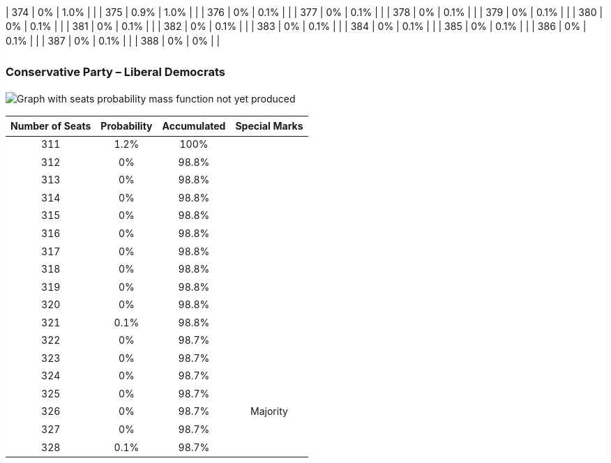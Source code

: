 | 374 | 0% | 1.0% |  |
| 375 | 0.9% | 1.0% |  |
| 376 | 0% | 0.1% |  |
| 377 | 0% | 0.1% |  |
| 378 | 0% | 0.1% |  |
| 379 | 0% | 0.1% |  |
| 380 | 0% | 0.1% |  |
| 381 | 0% | 0.1% |  |
| 382 | 0% | 0.1% |  |
| 383 | 0% | 0.1% |  |
| 384 | 0% | 0.1% |  |
| 385 | 0% | 0.1% |  |
| 386 | 0% | 0.1% |  |
| 387 | 0% | 0.1% |  |
| 388 | 0% | 0% |  |

### Conservative Party – Liberal Democrats

![Graph with seats probability mass function not yet produced](2019-01-07-YouGov-coalitions-seats-pmf-con–libdem.png "Seats Probability Mass Function")

| Number of Seats | Probability | Accumulated | Special Marks |
|:---------------:|:-----------:|:-----------:|:-------------:|
| 311 | 1.2% | 100% |  |
| 312 | 0% | 98.8% |  |
| 313 | 0% | 98.8% |  |
| 314 | 0% | 98.8% |  |
| 315 | 0% | 98.8% |  |
| 316 | 0% | 98.8% |  |
| 317 | 0% | 98.8% |  |
| 318 | 0% | 98.8% |  |
| 319 | 0% | 98.8% |  |
| 320 | 0% | 98.8% |  |
| 321 | 0.1% | 98.8% |  |
| 322 | 0% | 98.7% |  |
| 323 | 0% | 98.7% |  |
| 324 | 0% | 98.7% |  |
| 325 | 0% | 98.7% |  |
| 326 | 0% | 98.7% | Majority |
| 327 | 0% | 98.7% |  |
| 328 | 0.1% | 98.7% |  |